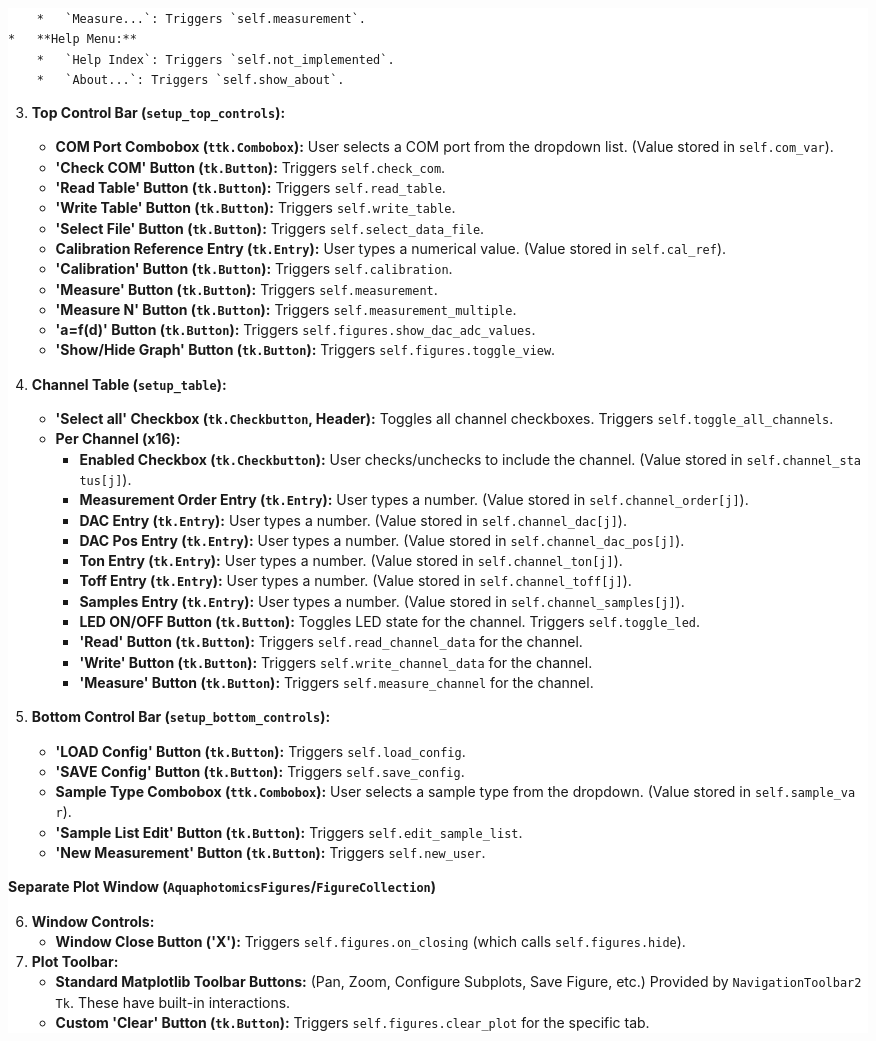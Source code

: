         *   `Measure...`: Triggers `self.measurement`.
    *   **Help Menu:**
        *   `Help Index`: Triggers `self.not_implemented`.
        *   `About...`: Triggers `self.show_about`.

3.  **Top Control Bar (`setup_top_controls`):**
    *   **COM Port Combobox (`ttk.Combobox`):** User selects a COM port from the dropdown list. (Value stored in `self.com_var`).
    *   **'Check COM' Button (`tk.Button`):** Triggers `self.check_com`.
    *   **'Read Table' Button (`tk.Button`):** Triggers `self.read_table`.
    *   **'Write Table' Button (`tk.Button`):** Triggers `self.write_table`.
    *   **'Select File' Button (`tk.Button`):** Triggers `self.select_data_file`.
    *   **Calibration Reference Entry (`tk.Entry`):** User types a numerical value. (Value stored in `self.cal_ref`).
    *   **'Calibration' Button (`tk.Button`):** Triggers `self.calibration`.
    *   **'Measure' Button (`tk.Button`):** Triggers `self.measurement`.
    *   **'Measure N' Button (`tk.Button`):** Triggers `self.measurement_multiple`.
    *   **'a=f(d)' Button (`tk.Button`):** Triggers `self.figures.show_dac_adc_values`.
    *   **'Show/Hide Graph' Button (`tk.Button`):** Triggers `self.figures.toggle_view`.

4.  **Channel Table (`setup_table`):**
    *   **'Select all' Checkbox (`tk.Checkbutton`, Header):** Toggles all channel checkboxes. Triggers `self.toggle_all_channels`.
    *   **Per Channel (x16):**
        *   **Enabled Checkbox (`tk.Checkbutton`):** User checks/unchecks to include the channel. (Value stored in `self.channel_status[j]`).
        *   **Measurement Order Entry (`tk.Entry`):** User types a number. (Value stored in `self.channel_order[j]`).
        *   **DAC Entry (`tk.Entry`):** User types a number. (Value stored in `self.channel_dac[j]`).
        *   **DAC Pos Entry (`tk.Entry`):** User types a number. (Value stored in `self.channel_dac_pos[j]`).
        *   **Ton Entry (`tk.Entry`):** User types a number. (Value stored in `self.channel_ton[j]`).
        *   **Toff Entry (`tk.Entry`):** User types a number. (Value stored in `self.channel_toff[j]`).
        *   **Samples Entry (`tk.Entry`):** User types a number. (Value stored in `self.channel_samples[j]`).
        *   **LED ON/OFF Button (`tk.Button`):** Toggles LED state for the channel. Triggers `self.toggle_led`.
        *   **'Read' Button (`tk.Button`):** Triggers `self.read_channel_data` for the channel.
        *   **'Write' Button (`tk.Button`):** Triggers `self.write_channel_data` for the channel.
        *   **'Measure' Button (`tk.Button`):** Triggers `self.measure_channel` for the channel.

5.  **Bottom Control Bar (`setup_bottom_controls`):**
    *   **'LOAD Config' Button (`tk.Button`):** Triggers `self.load_config`.
    *   **'SAVE Config' Button (`tk.Button`):** Triggers `self.save_config`.
    *   **Sample Type Combobox (`ttk.Combobox`):** User selects a sample type from the dropdown. (Value stored in `self.sample_var`).
    *   **'Sample List Edit' Button (`tk.Button`):** Triggers `self.edit_sample_list`.
    *   **'New Measurement' Button (`tk.Button`):** Triggers `self.new_user`.

**Separate Plot Window (`AquaphotomicsFigures`/`FigureCollection`)**

6.  **Window Controls:**
    *   **Window Close Button ('X'):** Triggers `self.figures.on_closing` (which calls `self.figures.hide`).
7.  **Plot Toolbar:**
    *   **Standard Matplotlib Toolbar Buttons:** (Pan, Zoom, Configure Subplots, Save Figure, etc.) Provided by `NavigationToolbar2Tk`. These have built-in interactions.
    *   **Custom 'Clear' Button (`tk.Button`):** Triggers `self.figures.clear_plot` for the specific tab.
